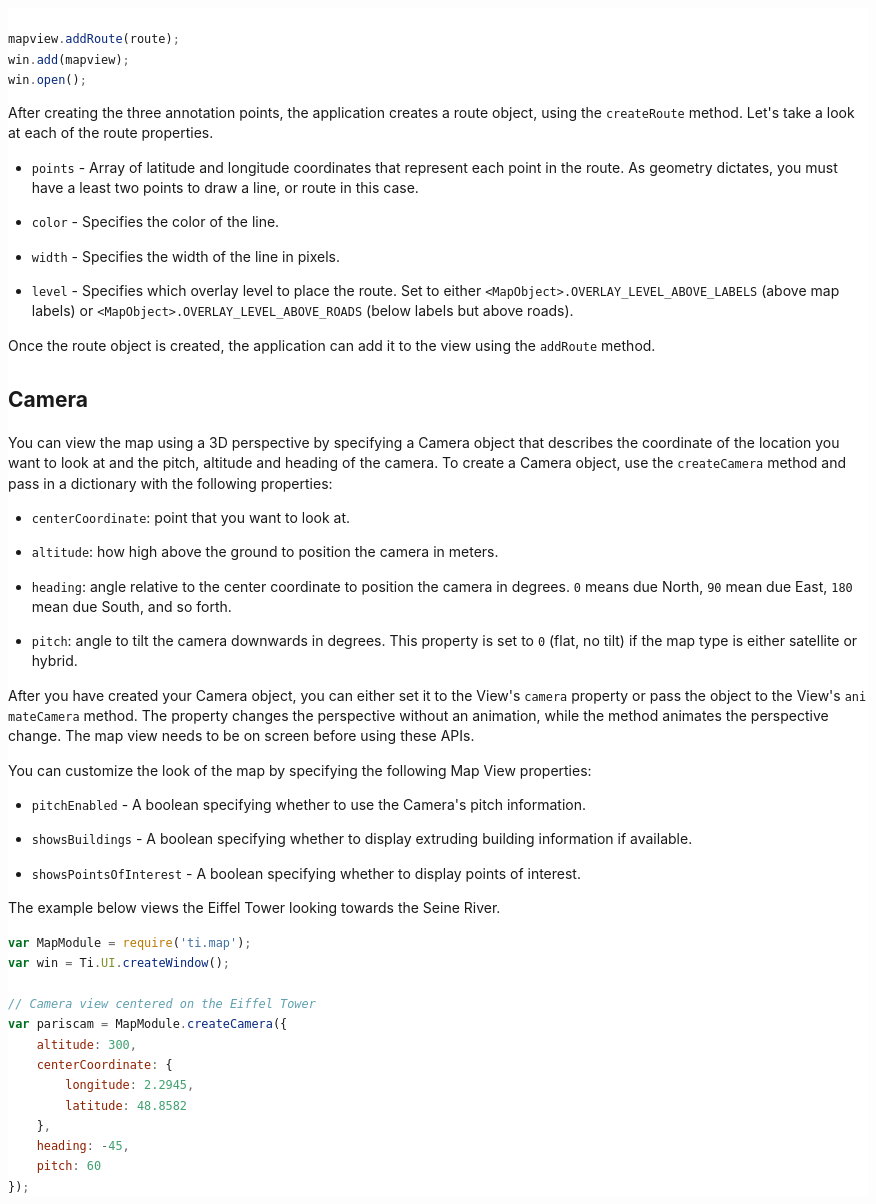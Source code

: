 ```javascript

mapview.addRoute(route);
win.add(mapview);
win.open();
```

After creating the three annotation points, the application creates a route object, using the `createRoute` method. Let's take a look at each of the route properties.

* `points` - Array of latitude and longitude coordinates that represent each point in the route. As geometry dictates, you must have a least two points to draw a line, or route in this case.

* `color` - Specifies the color of the line.

* `width` - Specifies the width of the line in pixels.

* `level` - Specifies which overlay level to place the route. Set to either `<MapObject>.OVERLAY_LEVEL_ABOVE_LABELS` (above map labels) or `<MapObject>.OVERLAY_LEVEL_ABOVE_ROADS` (below labels but above roads).

Once the route object is created, the application can add it to the view using the `addRoute` method.

## Camera

You can view the map using a 3D perspective by specifying a Camera object that describes the coordinate of the location you want to look at and the pitch, altitude and heading of the camera. To create a Camera object, use the `createCamera` method and pass in a dictionary with the following properties:

* `centerCoordinate`: point that you want to look at.

* `altitude`: how high above the ground to position the camera in meters.

* `heading`: angle relative to the center coordinate to position the camera in degrees. `0` means due North, `90` mean due East, `180` mean due South, and so forth.

* `pitch`: angle to tilt the camera downwards in degrees. This property is set to `0` (flat, no tilt) if the map type is either satellite or hybrid.

After you have created your Camera object, you can either set it to the View's `camera` property or pass the object to the View's `animateCamera` method. The property changes the perspective without an animation, while the method animates the perspective change. The map view needs to be on screen before using these APIs.

You can customize the look of the map by specifying the following Map View properties:

* `pitchEnabled` - A boolean specifying whether to use the Camera's pitch information.

* `showsBuildings` - A boolean specifying whether to display extruding building information if available.

* `showsPointsOfInterest` - A boolean specifying whether to display points of interest.

The example below views the Eiffel Tower looking towards the Seine River.

```javascript
var MapModule = require('ti.map');
var win = Ti.UI.createWindow();

// Camera view centered on the Eiffel Tower
var pariscam = MapModule.createCamera({
    altitude: 300,
    centerCoordinate: {
        longitude: 2.2945,
        latitude: 48.8582
    },
    heading: -45,
    pitch: 60
});

```